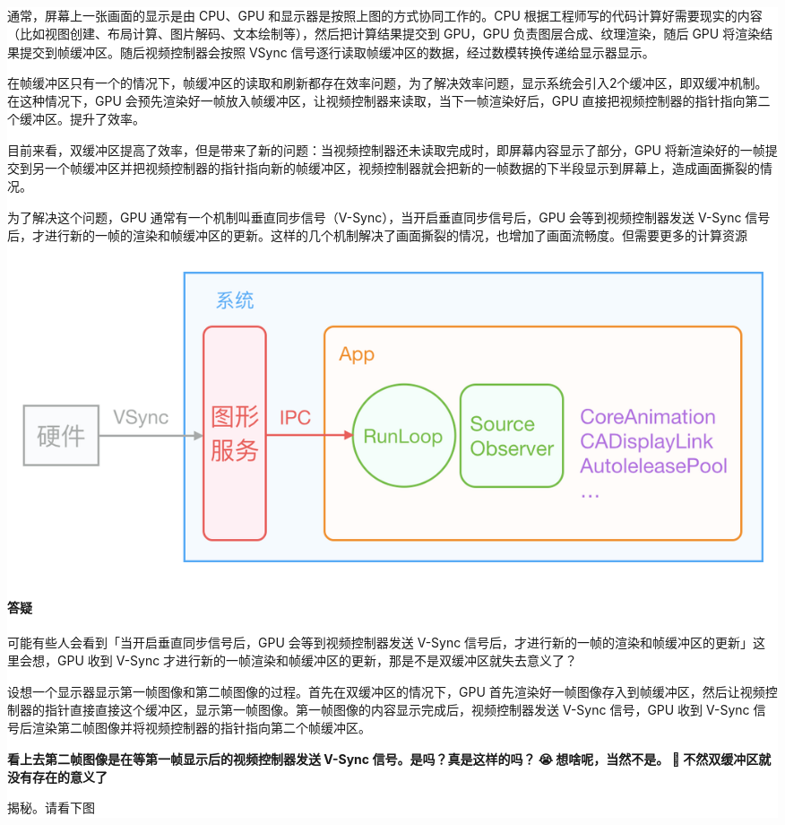 通常，屏幕上一张画面的显示是由 CPU、GPU 和显示器是按照上图的方式协同工作的。CPU 根据工程师写的代码计算好需要现实的内容（比如视图创建、布局计算、图片解码、文本绘制等），然后把计算结果提交到 GPU，GPU 负责图层合成、纹理渲染，随后 GPU 将渲染结果提交到帧缓冲区。随后视频控制器会按照 VSync 信号逐行读取帧缓冲区的数据，经过数模转换传递给显示器显示。

在帧缓冲区只有一个的情况下，帧缓冲区的读取和刷新都存在效率问题，为了解决效率问题，显示系统会引入2个缓冲区，即双缓冲机制。在这种情况下，GPU 会预先渲染好一帧放入帧缓冲区，让视频控制器来读取，当下一帧渲染好后，GPU 直接把视频控制器的指针指向第二个缓冲区。提升了效率。

目前来看，双缓冲区提高了效率，但是带来了新的问题：当视频控制器还未读取完成时，即屏幕内容显示了部分，GPU 将新渲染好的一帧提交到另一个帧缓冲区并把视频控制器的指针指向新的帧缓冲区，视频控制器就会把新的一帧数据的下半段显示到屏幕上，造成画面撕裂的情况。

为了解决这个问题，GPU 通常有一个机制叫垂直同步信号（V-Sync），当开启垂直同步信号后，GPU 会等到视频控制器发送 V-Sync 信号后，才进行新的一帧的渲染和帧缓冲区的更新。这样的几个机制解决了画面撕裂的情况，也增加了画面流畅度。但需要更多的计算资源


![IPC唤醒 RunLoop](./../assets/2020-02-08-ios_vsync_runloop.png)

#### 答疑

可能有些人会看到「当开启垂直同步信号后，GPU 会等到视频控制器发送 V-Sync 信号后，才进行新的一帧的渲染和帧缓冲区的更新」这里会想，GPU 收到 V-Sync 才进行新的一帧渲染和帧缓冲区的更新，那是不是双缓冲区就失去意义了？

设想一个显示器显示第一帧图像和第二帧图像的过程。首先在双缓冲区的情况下，GPU 首先渲染好一帧图像存入到帧缓冲区，然后让视频控制器的指针直接直接这个缓冲区，显示第一帧图像。第一帧图像的内容显示完成后，视频控制器发送 V-Sync 信号，GPU 收到 V-Sync 信号后渲染第二帧图像并将视频控制器的指针指向第二个帧缓冲区。

**看上去第二帧图像是在等第一帧显示后的视频控制器发送 V-Sync 信号。是吗？真是这样的吗？ 😭 想啥呢，当然不是。 🐷 不然双缓冲区就没有存在的意义了**



揭秘。请看下图
